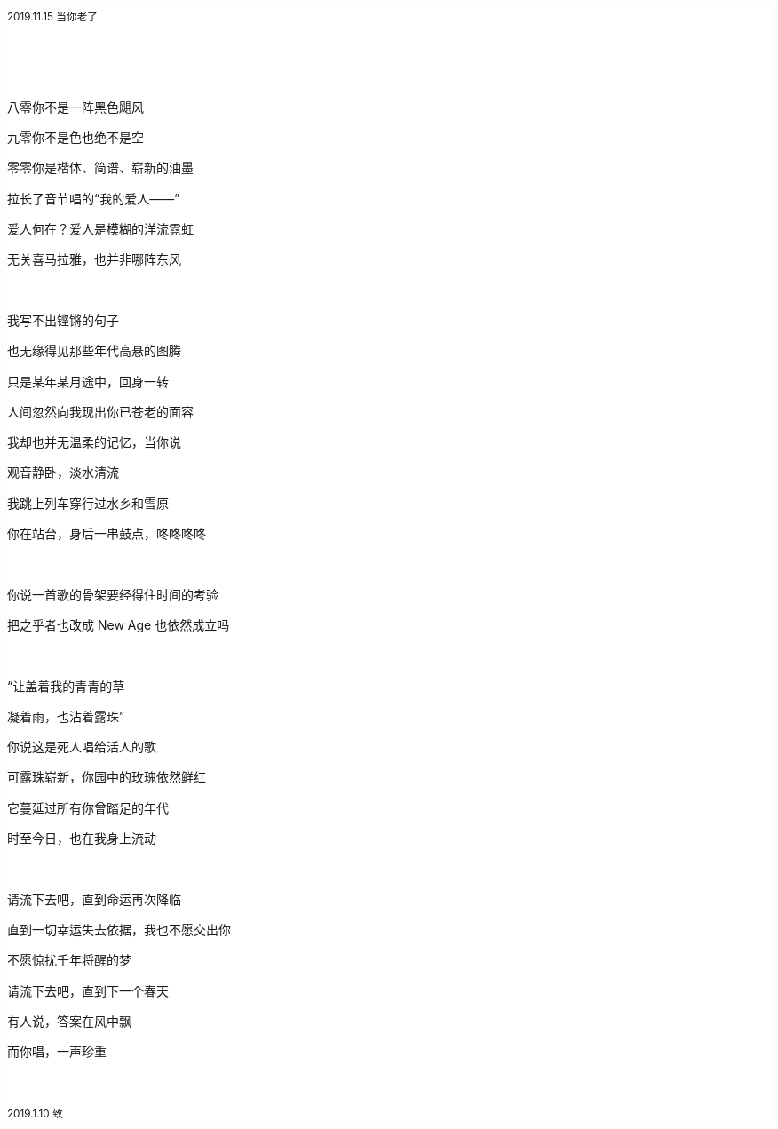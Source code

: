 <small>2019.11.15 当你老了</small>

&nbsp;

&nbsp;

八零你不是一阵黑色飓风

九零你不是色也绝不是空

零零你是楷体、简谱、崭新的油墨

拉长了音节唱的“我的爱人——”

爱人何在？爱人是模糊的洋流霓虹

无关喜马拉雅，也并非哪阵东风

&nbsp;

我写不出铿锵的句子

也无缘得见那些年代高悬的图腾

只是某年某月途中，回身一转

人间忽然向我现出你已苍老的面容

我却也并无温柔的记忆，当你说

观音静卧，淡水清流

我跳上列车穿行过水乡和雪原

你在站台，身后一串鼓点，咚咚咚咚

&nbsp;

你说一首歌的骨架要经得住时间的考验

把之乎者也改成 New Age 也依然成立吗

&nbsp;

“让盖着我的青青的草

凝着雨，也沾着露珠”

你说这是死人唱给活人的歌

可露珠崭新，你园中的玫瑰依然鲜红

它蔓延过所有你曾踏足的年代

时至今日，也在我身上流动

&nbsp;

请流下去吧，直到命运再次降临

直到一切幸运失去依据，我也不愿交出你

不愿惊扰千年将醒的梦

请流下去吧，直到下一个春天

有人说，答案在风中飘

而你唱，一声珍重

&nbsp;

<small>2019.1.10 致</small>